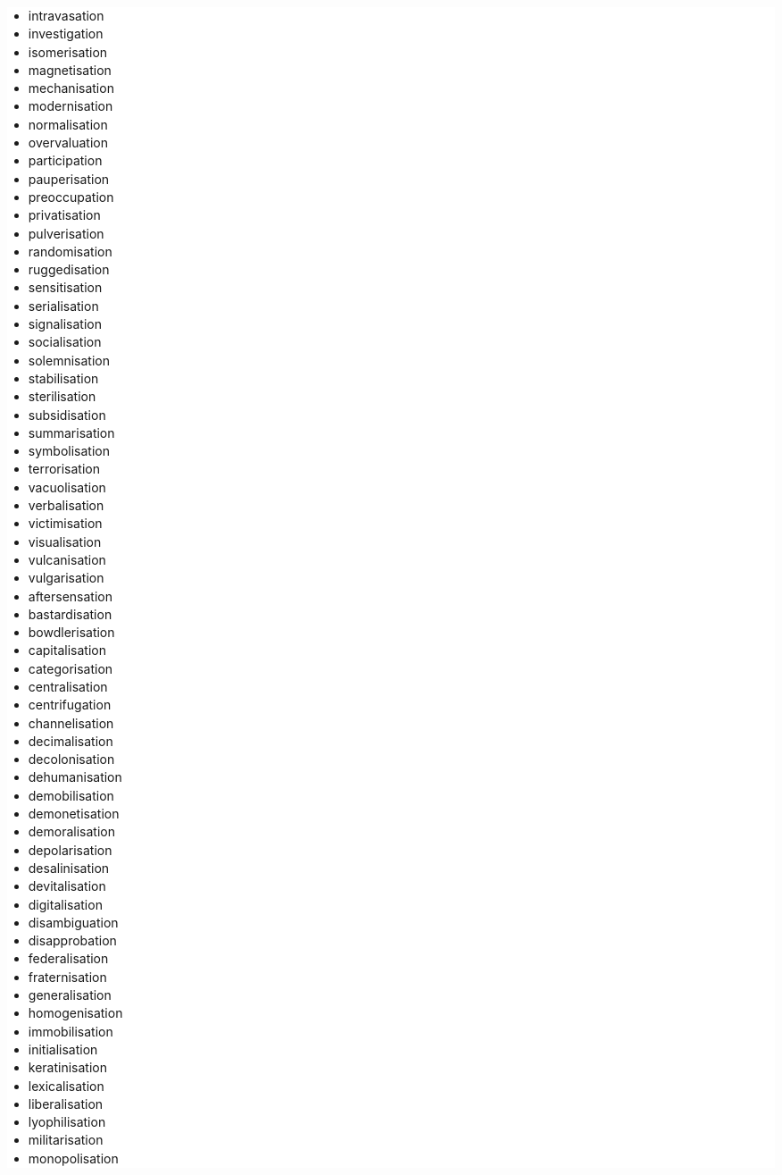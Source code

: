 - intravasation
- investigation
- isomerisation
- magnetisation
- mechanisation
- modernisation
- normalisation
- overvaluation
- participation
- pauperisation
- preoccupation
- privatisation
- pulverisation
- randomisation
- ruggedisation
- sensitisation
- serialisation
- signalisation
- socialisation
- solemnisation
- stabilisation
- sterilisation
- subsidisation
- summarisation
- symbolisation
- terrorisation
- vacuolisation
- verbalisation
- victimisation
- visualisation
- vulcanisation
- vulgarisation
- aftersensation
- bastardisation
- bowdlerisation
- capitalisation
- categorisation
- centralisation
- centrifugation
- channelisation
- decimalisation
- decolonisation
- dehumanisation
- demobilisation
- demonetisation
- demoralisation
- depolarisation
- desalinisation
- devitalisation
- digitalisation
- disambiguation
- disapprobation
- federalisation
- fraternisation
- generalisation
- homogenisation
- immobilisation
- initialisation
- keratinisation
- lexicalisation
- liberalisation
- lyophilisation
- militarisation
- monopolisation